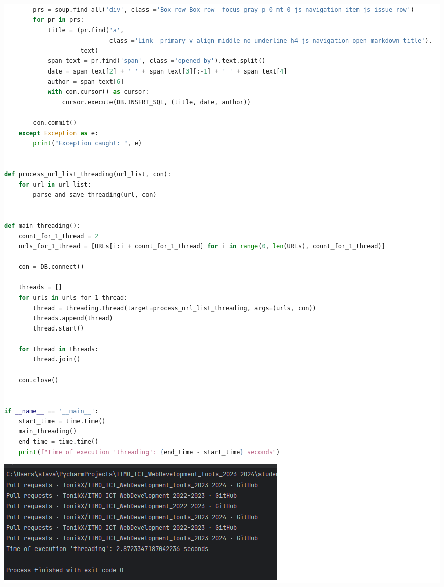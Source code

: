 ```python
        prs = soup.find_all('div', class_='Box-row Box-row--focus-gray p-0 mt-0 js-navigation-item js-issue-row')
        for pr in prs:
            title = (pr.find('a',
                             class_='Link--primary v-align-middle no-underline h4 js-navigation-open markdown-title').
                     text)
            span_text = pr.find('span', class_='opened-by').text.split()
            date = span_text[2] + ' ' + span_text[3][:-1] + ' ' + span_text[4]
            author = span_text[6]
            with con.cursor() as cursor:
                cursor.execute(DB.INSERT_SQL, (title, date, author))

        con.commit()
    except Exception as e:
        print("Exception caught: ", e)


def process_url_list_threading(url_list, con):
    for url in url_list:
        parse_and_save_threading(url, con)


def main_threading():
    count_for_1_thread = 2
    urls_for_1_thread = [URLs[i:i + count_for_1_thread] for i in range(0, len(URLs), count_for_1_thread)]

    con = DB.connect()

    threads = []
    for urls in urls_for_1_thread:
        thread = threading.Thread(target=process_url_list_threading, args=(urls, con))
        threads.append(thread)
        thread.start()

    for thread in threads:
        thread.join()

    con.close()


if __name__ == '__main__':
    start_time = time.time()
    main_threading()
    end_time = time.time()
    print(f"Time of execution 'threading': {end_time - start_time} seconds")
```
![threading2.png](src%2Fthreading2.png)
